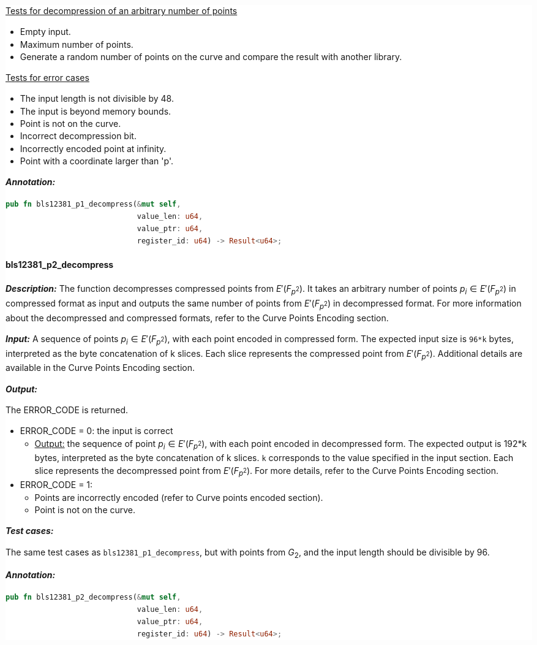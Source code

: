 <ins>Tests for decompression of an arbitrary number of points</ins>

- Empty input.
- Maximum number of points.
- Generate a random number of points on the curve and compare the result with another library.

<ins>Tests for error cases</ins>

- The input length is not divisible by 48.
- The input is beyond memory bounds.
- Point is not on the curve.
- Incorrect decompression bit.
- Incorrectly encoded point at infinity.
- Point with a coordinate larger than 'p'.

***Annotation:***

```rust
pub fn bls12381_p1_decompress(&mut self,
                              value_len: u64,
                              value_ptr: u64,
                              register_id: u64) -> Result<u64>;
```

#### bls12381_p2_decompress

***Description:*** The function decompresses compressed points from $E'(F_{p^2})$. It takes an arbitrary number of points $p_i \in E'(F_{p^2})$ in compressed format as input and outputs the same number of points from $E'(F_{p^2})$ in decompressed format. For more information about the decompressed and compressed formats, refer to the Curve Points Encoding section.

***Input:*** A sequence of points $p_i \in E'(F_{p^2})$, with each point encoded in compressed form. The expected input size is `96*k` bytes, interpreted as the byte concatenation of k slices. Each slice represents the compressed point from $E'(F_{p^2})$. Additional details are available in the Curve Points Encoding section.

***Output:***

The ERROR_CODE is returned.

- ERROR_CODE = 0: the input is correct
  - <ins>Output:</ins> the sequence of point $p_i \in E'(F_{p^2})$, with each point encoded in decompressed form. The expected output is 192*k bytes, interpreted as the byte concatenation of k slices. `k` corresponds to the value specified in the input section. Each slice represents the decompressed point from $E'(F_{p^2})$. For more details, refer to the Curve Points Encoding section.
- ERROR_CODE = 1:
  - Points are incorrectly encoded (refer to Curve points encoded section).
  - Point is not on the curve.

***Test cases:***

The same test cases as `bls12381_p1_decompress`, but with points from $G_2$, and the input length should be divisible by 96.

***Annotation:***

```rust
pub fn bls12381_p2_decompress(&mut self,
                              value_len: u64,
                              value_ptr: u64,
                              register_id: u64) -> Result<u64>;
```
